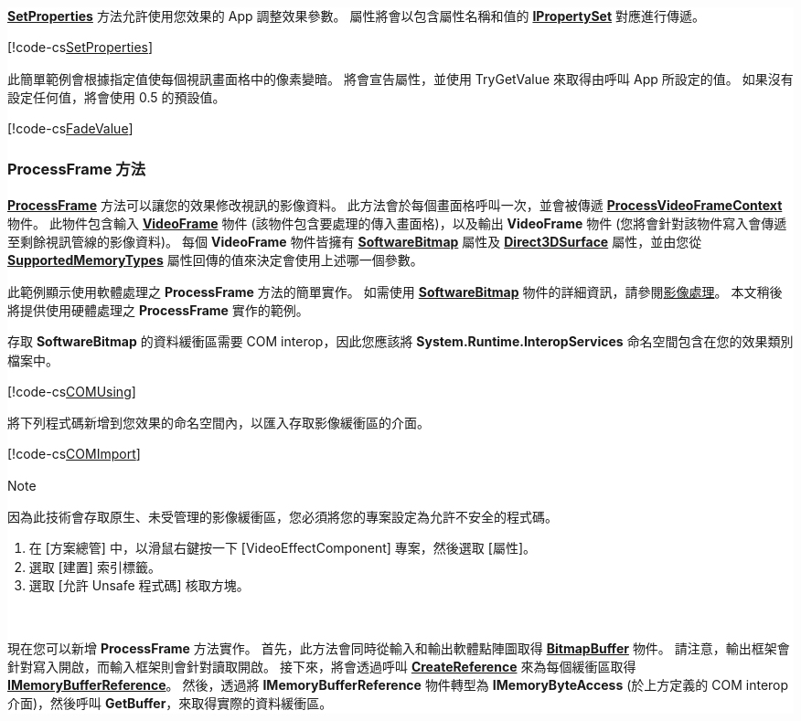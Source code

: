 [  **SetProperties**](https://docs.microsoft.com/uwp/api/windows.media.imediaextension.setproperties) 方法允許使用您效果的 App 調整效果參數。 屬性將會以包含屬性名稱和值的 [**IPropertySet**](https://docs.microsoft.com/uwp/api/Windows.Foundation.Collections.IPropertySet) 對應進行傳遞。


[!code-cs[SetProperties](./code/VideoEffect_Win10/cs/VideoEffectComponent/ExampleVideoEffect.cs#SnippetSetProperties)]


此簡單範例會根據指定值使每個視訊畫面格中的像素變暗。 將會宣告屬性，並使用 TryGetValue 來取得由呼叫 App 所設定的值。 如果沒有設定任何值，將會使用 0.5 的預設值。

[!code-cs[FadeValue](./code/VideoEffect_Win10/cs/VideoEffectComponent/ExampleVideoEffect.cs#SnippetFadeValue)]


### <a name="processframe-method"></a>ProcessFrame 方法

[  **ProcessFrame**](https://docs.microsoft.com/uwp/api/windows.media.effects.ibasicvideoeffect.processframe) 方法可以讓您的效果修改視訊的影像資料。 此方法會於每個畫面格呼叫一次，並會被傳遞 [**ProcessVideoFrameContext**](https://docs.microsoft.com/uwp/api/Windows.Media.Effects.ProcessVideoFrameContext) 物件。 此物件包含輸入 [**VideoFrame**](https://docs.microsoft.com/uwp/api/Windows.Media.VideoFrame) 物件 (該物件包含要處理的傳入畫面格)，以及輸出 **VideoFrame** 物件 (您將會針對該物件寫入會傳遞至剩餘視訊管線的影像資料)。 每個 **VideoFrame** 物件皆擁有 [**SoftwareBitmap**](https://docs.microsoft.com/uwp/api/windows.media.videoframe.softwarebitmap) 屬性及 [**Direct3DSurface**](https://docs.microsoft.com/uwp/api/windows.media.videoframe.direct3dsurface) 屬性，並由您從 [**SupportedMemoryTypes**](https://docs.microsoft.com/uwp/api/windows.media.effects.ibasicvideoeffect.supportedmemorytypes) 屬性回傳的值來決定會使用上述哪一個參數。

此範例顯示使用軟體處理之 **ProcessFrame** 方法的簡單實作。 如需使用 [**SoftwareBitmap**](https://docs.microsoft.com/uwp/api/Windows.Graphics.Imaging.SoftwareBitmap) 物件的詳細資訊，請參閱[影像處理](imaging.md)。 本文稍後將提供使用硬體處理之 **ProcessFrame** 實作的範例。

存取 **SoftwareBitmap** 的資料緩衝區需要 COM interop，因此您應該將 **System.Runtime.InteropServices** 命名空間包含在您的效果類別檔案中。

[!code-cs[COMUsing](./code/VideoEffect_Win10/cs/VideoEffectComponent/ExampleVideoEffect.cs#SnippetCOMUsing)]


將下列程式碼新增到您效果的命名空間內，以匯入存取影像緩衝區的介面。

[!code-cs[COMImport](./code/VideoEffect_Win10/cs/VideoEffectComponent/ExampleVideoEffect.cs#SnippetCOMImport)]


> [!NOTE]
> 因為此技術會存取原生、未受管理的影像緩衝區，您必須將您的專案設定為允許不安全的程式碼。
> 1.  在 [方案總管] 中，以滑鼠右鍵按一下 [VideoEffectComponent] 專案，然後選取 [屬性]。 
> 2.  選取 \[建置\]  索引標籤。
> 3.  選取 \[允許 Unsafe 程式碼\]  核取方塊。

 

現在您可以新增 **ProcessFrame** 方法實作。 首先，此方法會同時從輸入和輸出軟體點陣圖取得 [**BitmapBuffer**](https://docs.microsoft.com/uwp/api/Windows.Graphics.Imaging.BitmapBuffer) 物件。 請注意，輸出框架會針對寫入開啟，而輸入框架則會針對讀取開啟。 接下來，將會透過呼叫 [**CreateReference**](https://docs.microsoft.com/uwp/api/windows.graphics.imaging.bitmapbuffer.createreference) 來為每個緩衝區取得 [**IMemoryBufferReference**](https://docs.microsoft.com/uwp/api/Windows.Foundation.IMemoryBufferReference)。 然後，透過將 **IMemoryBufferReference** 物件轉型為 **IMemoryByteAccess** (於上方定義的 COM interop 介面)，然後呼叫 **GetBuffer**，來取得實際的資料緩衝區。

